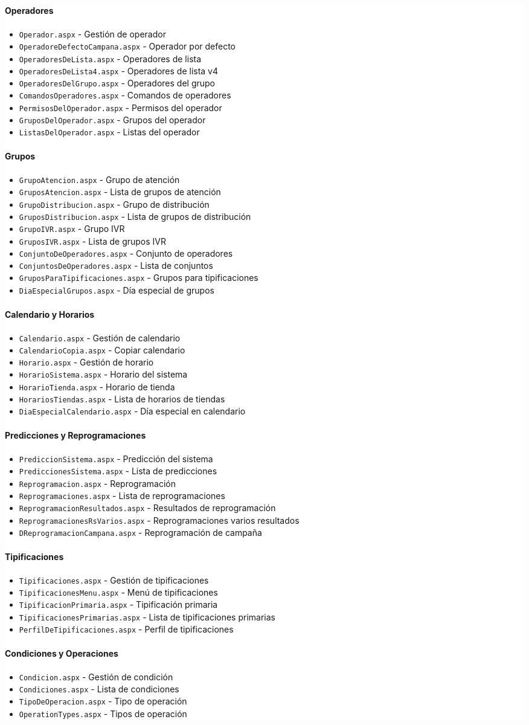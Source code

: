 #### Operadores
- `Operador.aspx` - Gestión de operador
- `OperadoreDefectoCampana.aspx` - Operador por defecto
- `OperadoresDeLista.aspx` - Operadores de lista
- `OperadoresDeLista4.aspx` - Operadores de lista v4
- `OperadoresDelGrupo.aspx` - Operadores del grupo
- `ComandosOperadores.aspx` - Comandos de operadores
- `PermisosDelOperador.aspx` - Permisos del operador
- `GruposDelOperador.aspx` - Grupos del operador
- `ListasDelOperador.aspx` - Listas del operador

#### Grupos
- `GrupoAtencion.aspx` - Grupo de atención
- `GruposAtencion.aspx` - Lista de grupos de atención
- `GrupoDistribucion.aspx` - Grupo de distribución
- `GruposDistribucion.aspx` - Lista de grupos de distribución
- `GrupoIVR.aspx` - Grupo IVR
- `GruposIVR.aspx` - Lista de grupos IVR
- `ConjuntoDeOperadores.aspx` - Conjunto de operadores
- `ConjuntosDeOperadores.aspx` - Lista de conjuntos
- `GruposParaTipificaciones.aspx` - Grupos para tipificaciones
- `DiaEspecialGrupos.aspx` - Día especial de grupos

#### Calendario y Horarios
- `Calendario.aspx` - Gestión de calendario
- `CalendarioCopia.aspx` - Copiar calendario
- `Horario.aspx` - Gestión de horario
- `HorarioSistema.aspx` - Horario del sistema
- `HorarioTienda.aspx` - Horario de tienda
- `HorariosTiendas.aspx` - Lista de horarios de tiendas
- `DiaEspecialCalendario.aspx` - Día especial en calendario

#### Predicciones y Reprogramaciones
- `PrediccionSistema.aspx` - Predicción del sistema
- `PrediccionesSistema.aspx` - Lista de predicciones
- `Reprogramacion.aspx` - Reprogramación
- `Reprogramaciones.aspx` - Lista de reprogramaciones
- `ReprogramacionResultados.aspx` - Resultados de reprogramación
- `ReprogramacionesRsVarios.aspx` - Reprogramaciones varios resultados
- `DReprogramacionCampana.aspx` - Reprogramación de campaña

#### Tipificaciones
- `Tipificaciones.aspx` - Gestión de tipificaciones
- `TipificacionesMenu.aspx` - Menú de tipificaciones
- `TipificacionPrimaria.aspx` - Tipificación primaria
- `TipificacionesPrimarias.aspx` - Lista de tipificaciones primarias
- `PerfilDeTipificaciones.aspx` - Perfil de tipificaciones

#### Condiciones y Operaciones
- `Condicion.aspx` - Gestión de condición
- `Condiciones.aspx` - Lista de condiciones
- `TipoDeOperacion.aspx` - Tipo de operación
- `OperationTypes.aspx` - Tipos de operación
